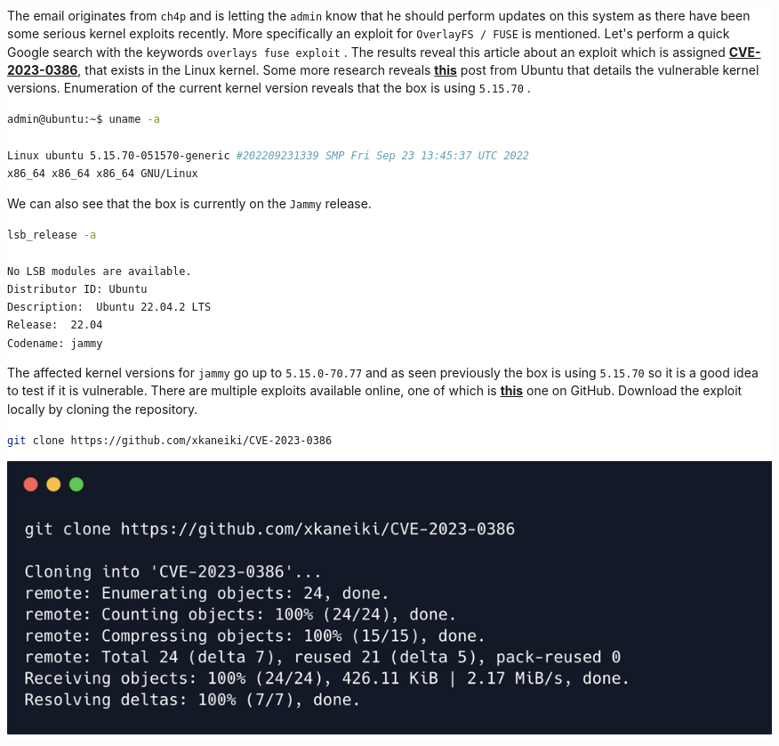 The email originates from `ch4p` and is letting the `admin` know that he should perform updates on this system as there have been some serious kernel exploits recently. More specifically an exploit for `OverlayFS / FUSE` is mentioned.
Let's perform a quick Google search with the keywords `overlays fuse exploit` . The results reveal this article about an exploit which is assigned **[CVE-2023-0386](https://nvd.nist.gov/vuln/detail/CVE-2023-0386)**, that exists in the Linux kernel. Some more research reveals **[this](https://ubuntu.com/security/CVE-2023-0386)** post from Ubuntu that details the vulnerable kernel versions.
Enumeration of the current kernel version reveals that the box is using `5.15.70` .

```bash
admin@ubuntu:~$ uname -a

Linux ubuntu 5.15.70-051570-generic #202209231339 SMP Fri Sep 23 13:45:37 UTC 2022
x86_64 x86_64 x86_64 GNU/Linux
```

We can also see that the box is currently on the `Jammy` release.

```bash
lsb_release -a

No LSB modules are available.
Distributor ID: Ubuntu
Description:  Ubuntu 22.04.2 LTS
Release:  22.04
Codename: jammy
```

The affected kernel versions for `jammy` go up to `5.15.0-70.77` and as seen previously the box is using `5.15.70` so it is a good idea to test if it is vulnerable. There are multiple exploits available online, one of
which is **[this](https://github.com/xkaneiki/CVE-2023-0386)** one on GitHub.
Download the exploit locally by cloning the repository.

```bash
git clone https://github.com/xkaneiki/CVE-2023-0386
```

![img](./assets/exploit/CVE-2023-0386/clone.png)
